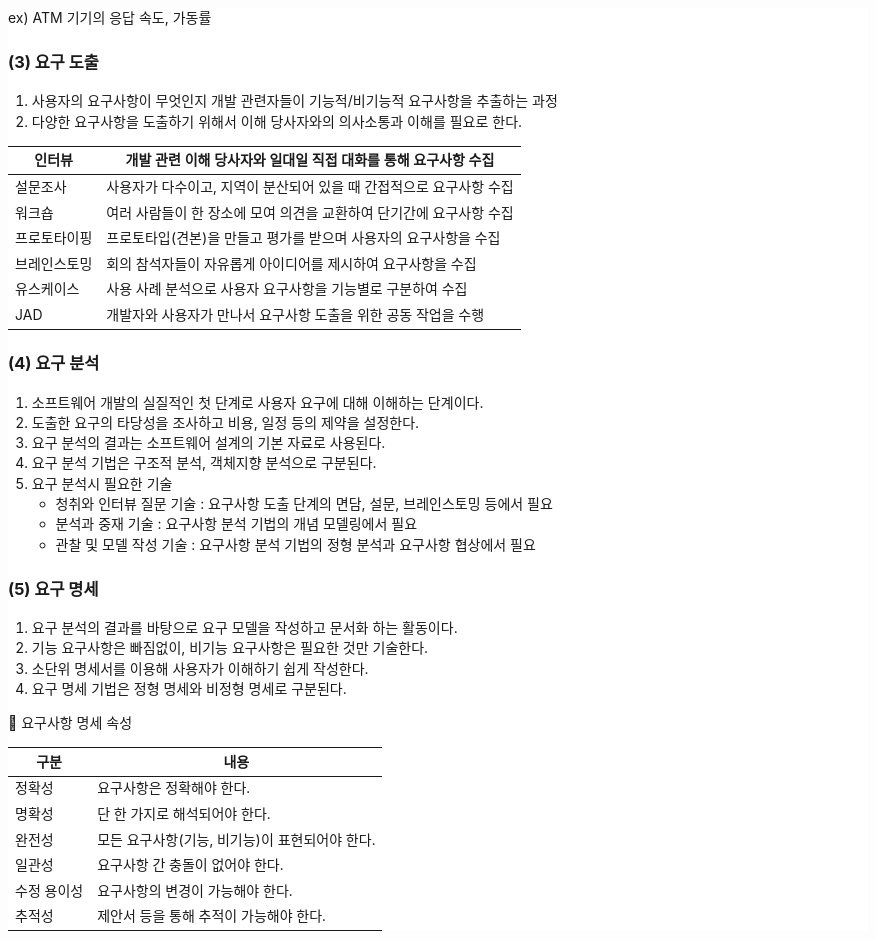 ex) ATM 기기의 응답 속도, 가동률

### (3) 요구 도출

1. 사용자의 요구사항이 무엇인지 개발 관련자들이 기능적/비기능적 요구사항을 추출하는 과정
2. 다양한 요구사항을 도출하기 위해서 이해 당사자와의 의사소통과 이해를 필요로 한다.

| 인터뷰       | 개발 관련 이해 당사자와 일대일 직접 대화를 통해 요구사항 수집       |
| ------------ | ------------------------------------------------------------------- |
| 설문조사     | 사용자가 다수이고, 지역이 분산되어 있을 때 간접적으로 요구사항 수집 |
| 워크숍       | 여러 사람들이 한 장소에 모여 의견을 교환하여 단기간에 요구사항 수집 |
| 프로토타이핑 | 프로토타입(견본)을 만들고 평가를 받으며 사용자의 요구사항을 수집    |
| 브레인스토밍 | 회의 참석자들이 자유롭게 아이디어를 제시하여 요구사항을 수집        |
| 유스케이스   | 사용 사례 분석으로 사용자 요구사항을 기능별로 구분하여 수집         |
| JAD          | 개발자와 사용자가 만나서 요구사항 도출을 위한 공동 작업을 수행      |

### (4) 요구 분석

1. 소프트웨어 개발의 실질적인 첫 단계로 사용자 요구에 대해 이해하는 단계이다.
2. 도출한 요구의 타당성을 조사하고 비용, 일정 등의 제약을 설정한다.
3. 요구 분석의 결과는 소프트웨어 설계의 기본 자료로 사용된다.
4. 요구 분석 기법은 구조적 분석, 객체지향 분석으로 구분된다.
5. 요구 분석시 필요한 기술
   - 청취와 인터뷰 질문 기술 : 요구사항 도출 단계의 면담, 설문, 브레인스토밍 등에서 필요
   - 분석과 중재 기술 : 요구사항 분석 기법의 개념 모델링에서 필요
   - 관찰 및 모델 작성 기술 : 요구사항 분석 기법의 정형 분석과 요구사항 협상에서 필요

### (5) 요구 명세

1. 요구 분석의 결과를 바탕으로 요구 모델을 작성하고 문서화 하는 활동이다.
2. 기능 요구사항은 빠짐없이, 비기능 요구사항은 필요한 것만 기술한다.
3. 소단위 명세서를 이용해 사용자가 이해하기 쉽게 작성한다.
4. 요구 명세 기법은 정형 명세와 비정형 명세로 구분된다.

🔲 요구사항 명세 속성

| 구분        | 내용                                           |
| ----------- | ---------------------------------------------- |
| 정확성      | 요구사항은 정확해야 한다.                      |
| 명확성      | 단 한 가지로 해석되어야 한다.                  |
| 완전성      | 모든 요구사항(기능, 비기능)이 표현되어야 한다. |
| 일관성      | 요구사항 간 충돌이 없어야 한다.                |
| 수정 용이성 | 요구사항의 변경이 가능해야 한다.               |
| 추적성      | 제안서 등을 통해 추적이 가능해야 한다.         |
